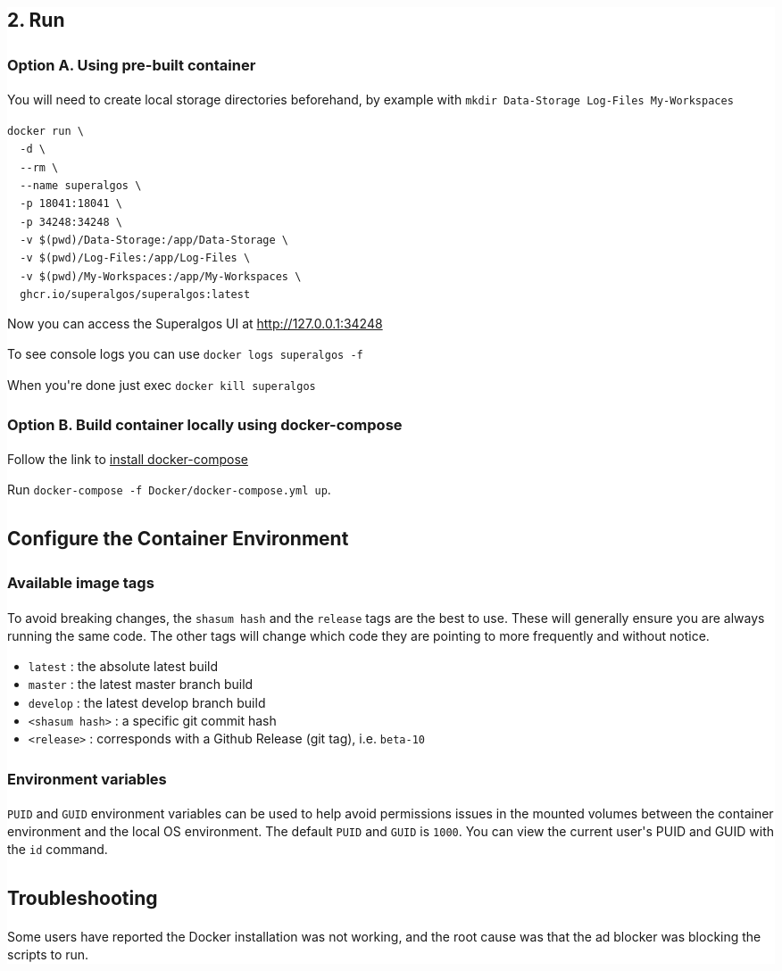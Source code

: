 ## 2. Run


### Option A. Using pre-built container

You will need to create local storage directories beforehand, by example with `mkdir Data-Storage Log-Files My-Workspaces`

```
docker run \
  -d \
  --rm \
  --name superalgos \
  -p 18041:18041 \
  -p 34248:34248 \
  -v $(pwd)/Data-Storage:/app/Data-Storage \
  -v $(pwd)/Log-Files:/app/Log-Files \
  -v $(pwd)/My-Workspaces:/app/My-Workspaces \
  ghcr.io/superalgos/superalgos:latest
```

Now you can access the Superalgos UI at http://127.0.0.1:34248

To see console logs you can use `docker logs superalgos -f`

When you're done just exec `docker kill superalgos`

### Option B. Build container locally using docker-compose

Follow the link to [install docker-compose](https://docs.docker.com/compose/install/)

Run `docker-compose -f Docker/docker-compose.yml up`.

## Configure the Container Environment

### Available image tags

To avoid breaking changes, the `shasum hash` and the `release` tags are the best to use. These will generally ensure you are always running the same code. The other tags will change which code they are pointing to more frequently and without notice.

- `latest` : the absolute latest build
- `master` : the latest master branch build
- `develop` : the latest develop branch build
- `<shasum hash>` : a specific git commit hash
- `<release>` : corresponds with a Github Release (git tag), i.e. `beta-10`

### Environment variables

`PUID` and `GUID` environment variables can be used to help avoid permissions issues in the mounted volumes between the container environment and the local OS environment. The default `PUID` and `GUID` is `1000`. You can view the current user's PUID and GUID with the `id` command.

## Troubleshooting

Some users have reported the Docker installation was not working, and the root cause was that the ad blocker was blocking the scripts to run.